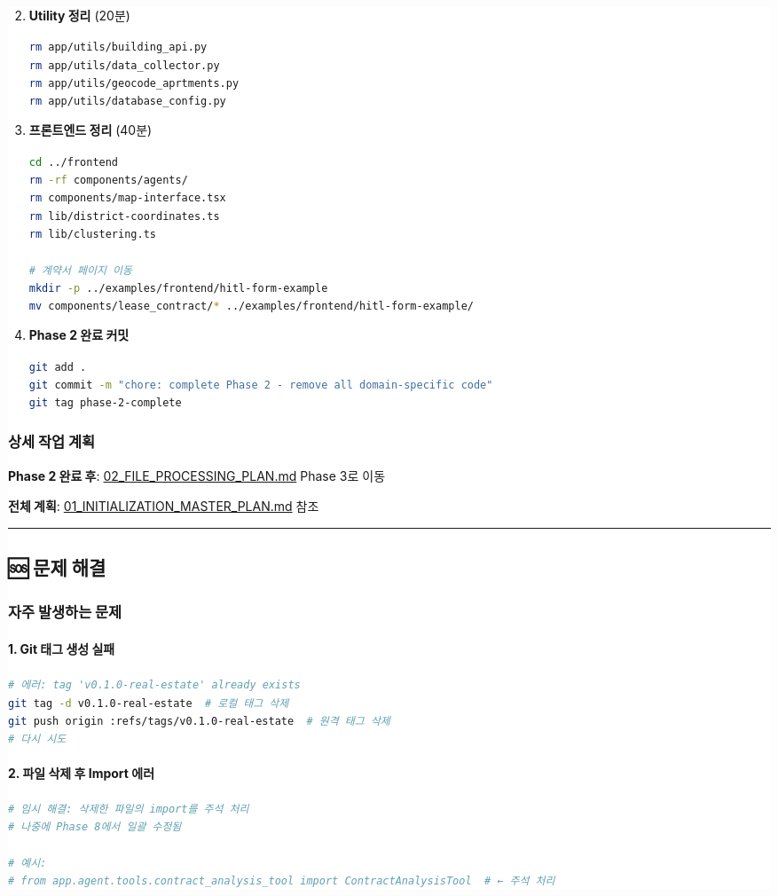 2. **Utility 정리** (20분)
   ```bash
   rm app/utils/building_api.py
   rm app/utils/data_collector.py
   rm app/utils/geocode_aprtments.py
   rm app/utils/database_config.py
   ```

3. **프론트엔드 정리** (40분)
   ```bash
   cd ../frontend
   rm -rf components/agents/
   rm components/map-interface.tsx
   rm lib/district-coordinates.ts
   rm lib/clustering.ts

   # 계약서 페이지 이동
   mkdir -p ../examples/frontend/hitl-form-example
   mv components/lease_contract/* ../examples/frontend/hitl-form-example/
   ```

4. **Phase 2 완료 커밋**
   ```bash
   git add .
   git commit -m "chore: complete Phase 2 - remove all domain-specific code"
   git tag phase-2-complete
   ```

### 상세 작업 계획

**Phase 2 완료 후**: [02_FILE_PROCESSING_PLAN.md](02_FILE_PROCESSING_PLAN.md#phase-3-디렉토리-재구성) Phase 3로 이동

**전체 계획**: [01_INITIALIZATION_MASTER_PLAN.md](01_INITIALIZATION_MASTER_PLAN.md) 참조

---

## 🆘 문제 해결

### 자주 발생하는 문제

#### 1. Git 태그 생성 실패
```bash
# 에러: tag 'v0.1.0-real-estate' already exists
git tag -d v0.1.0-real-estate  # 로컬 태그 삭제
git push origin :refs/tags/v0.1.0-real-estate  # 원격 태그 삭제
# 다시 시도
```

#### 2. 파일 삭제 후 Import 에러
```bash
# 임시 해결: 삭제한 파일의 import를 주석 처리
# 나중에 Phase 8에서 일괄 수정됨

# 예시:
# from app.agent.tools.contract_analysis_tool import ContractAnalysisTool  # ← 주석 처리
```
